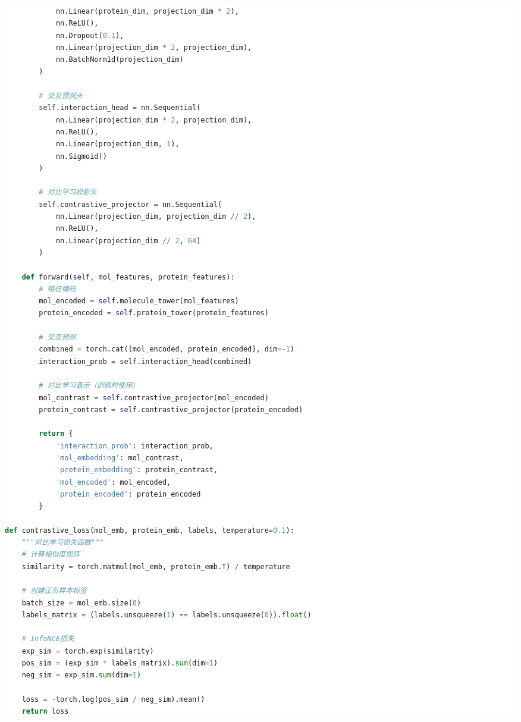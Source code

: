```python
            nn.Linear(protein_dim, projection_dim * 2),
            nn.ReLU(), 
            nn.Dropout(0.1),
            nn.Linear(projection_dim * 2, projection_dim),
            nn.BatchNorm1d(projection_dim)
        )
        
        # 交互预测头
        self.interaction_head = nn.Sequential(
            nn.Linear(projection_dim * 2, projection_dim),
            nn.ReLU(),
            nn.Linear(projection_dim, 1),
            nn.Sigmoid()
        )
        
        # 对比学习投影头
        self.contrastive_projector = nn.Sequential(
            nn.Linear(projection_dim, projection_dim // 2),
            nn.ReLU(),
            nn.Linear(projection_dim // 2, 64)
        )

    def forward(self, mol_features, protein_features):
        # 特征编码
        mol_encoded = self.molecule_tower(mol_features)
        protein_encoded = self.protein_tower(protein_features)
        
        # 交互预测
        combined = torch.cat([mol_encoded, protein_encoded], dim=-1)
        interaction_prob = self.interaction_head(combined)
        
        # 对比学习表示（训练时使用）
        mol_contrast = self.contrastive_projector(mol_encoded)
        protein_contrast = self.contrastive_projector(protein_encoded)
        
        return {
            'interaction_prob': interaction_prob,
            'mol_embedding': mol_contrast,
            'protein_embedding': protein_contrast,
            'mol_encoded': mol_encoded,
            'protein_encoded': protein_encoded
        }

def contrastive_loss(mol_emb, protein_emb, labels, temperature=0.1):
    """对比学习损失函数"""
    # 计算相似度矩阵
    similarity = torch.matmul(mol_emb, protein_emb.T) / temperature
    
    # 创建正负样本标签
    batch_size = mol_emb.size(0)
    labels_matrix = (labels.unsqueeze(1) == labels.unsqueeze(0)).float()
    
    # InfoNCE损失
    exp_sim = torch.exp(similarity)
    pos_sim = (exp_sim * labels_matrix).sum(dim=1)
    neg_sim = exp_sim.sum(dim=1)
    
    loss = -torch.log(pos_sim / neg_sim).mean()
    return loss
```
